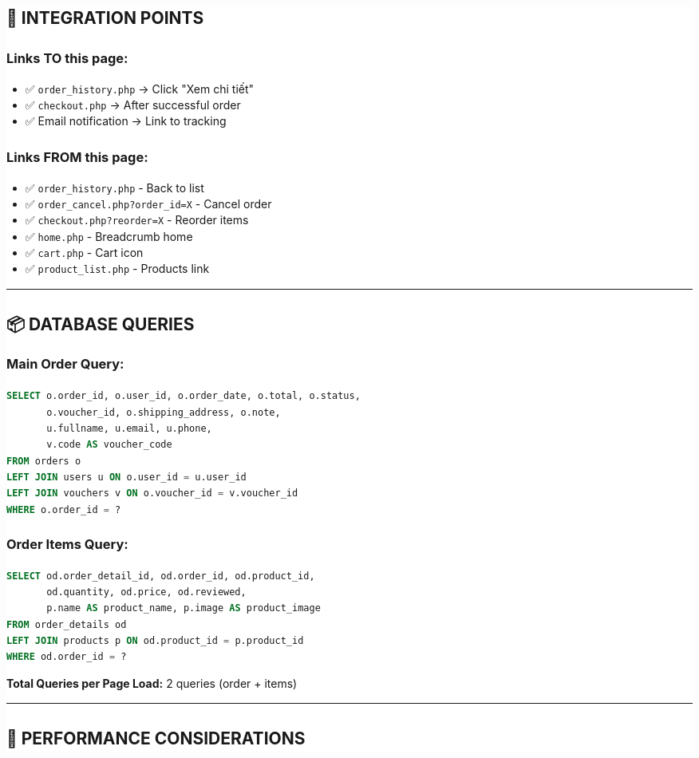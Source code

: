 
## 🔗 INTEGRATION POINTS

### Links TO this page:

- ✅ `order_history.php` → Click "Xem chi tiết"
- ✅ `checkout.php` → After successful order
- ✅ Email notification → Link to tracking

### Links FROM this page:

- ✅ `order_history.php` - Back to list
- ✅ `order_cancel.php?order_id=X` - Cancel order
- ✅ `checkout.php?reorder=X` - Reorder items
- ✅ `home.php` - Breadcrumb home
- ✅ `cart.php` - Cart icon
- ✅ `product_list.php` - Products link

---

## 📦 DATABASE QUERIES

### Main Order Query:

```sql
SELECT o.order_id, o.user_id, o.order_date, o.total, o.status,
       o.voucher_id, o.shipping_address, o.note,
       u.fullname, u.email, u.phone,
       v.code AS voucher_code
FROM orders o
LEFT JOIN users u ON o.user_id = u.user_id
LEFT JOIN vouchers v ON o.voucher_id = v.voucher_id
WHERE o.order_id = ?
```

### Order Items Query:

```sql
SELECT od.order_detail_id, od.order_id, od.product_id,
       od.quantity, od.price, od.reviewed,
       p.name AS product_name, p.image AS product_image
FROM order_details od
LEFT JOIN products p ON od.product_id = p.product_id
WHERE od.order_id = ?
```

**Total Queries per Page Load:** 2 queries (order + items)

---

## 🎯 PERFORMANCE CONSIDERATIONS
